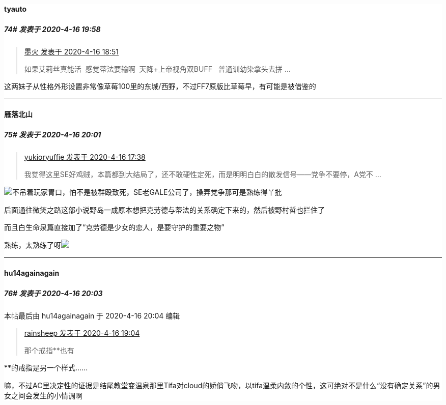 ####  tyauto  
##### 74#       发表于 2020-4-16 19:58



<blockquote><a href="httphttps://bbs.saraba1st.com/2b/forum.php?mod=redirect&amp;goto=findpost&amp;pid=47105298&amp;ptid=1924451" target="_blank">墨火 发表于 2020-4-16 18:51</a>

如果艾莉丝真能活  感觉蒂法要输啊  天降+上帝视角双BUFF   普通训幼染拿头去拼 ...</blockquote>
这两妹子从性格外形设置非常像草莓100里的东城/西野，不过FF7原版比草莓早，有可能是被借鉴的







-----

####  雁落北山  
##### 75#       发表于 2020-4-16 20:01



<blockquote><a href="httphttps://bbs.saraba1st.com/2b/forum.php?mod=redirect&amp;goto=findpost&amp;pid=47104429&amp;ptid=1924451" target="_blank">yukioryuffie 发表于 2020-4-16 17:38</a>

我觉得这里SE好鸡贼，本篇都到大结局了，还不敢硬性定死，而是明明白白的散发信号——党争不要停，A党不 ...</blockquote>
<img src="https://static.saraba1st.com/image/smiley/face2017/049.png" referrerpolicy="no-referrer">不吊着玩家胃口，怕不是被群殴致死，SE老GALE公司了，操弄党争那可是熟练得丫批

后面通往微笑之路这部小说野岛一成原本想把克劳德与蒂法的关系确定下来的，然后被野村哲也拦住了

而且白生命泉篇直接加了“克劳德是少女的恋人，是要守护的重要之物”



熟练，太熟练了呀<img src="https://static.saraba1st.com/image/smiley/face2017/046.png" referrerpolicy="no-referrer">







-----

####  hu14againagain  
##### 76#       发表于 2020-4-16 20:03



 本帖最后由 hu14againagain 于 2020-4-16 20:04 编辑 
<blockquote><a href="httphttps://bbs.saraba1st.com/2b/forum.php?mod=redirect&amp;goto=findpost&amp;pid=47105435&amp;ptid=1924451" target="_blank">rainsheep 发表于 2020-4-16 19:04</a>

那个戒指**也有</blockquote>
**的戒指是另一个样式......


嘛，不过AC里决定性的证据是结尾教堂变温泉那里Tifa对cloud的娇俏飞吻，以tifa温柔内敛的个性，这可绝对不是什么“没有确定关系”的男女之间会发生的小情调啊




